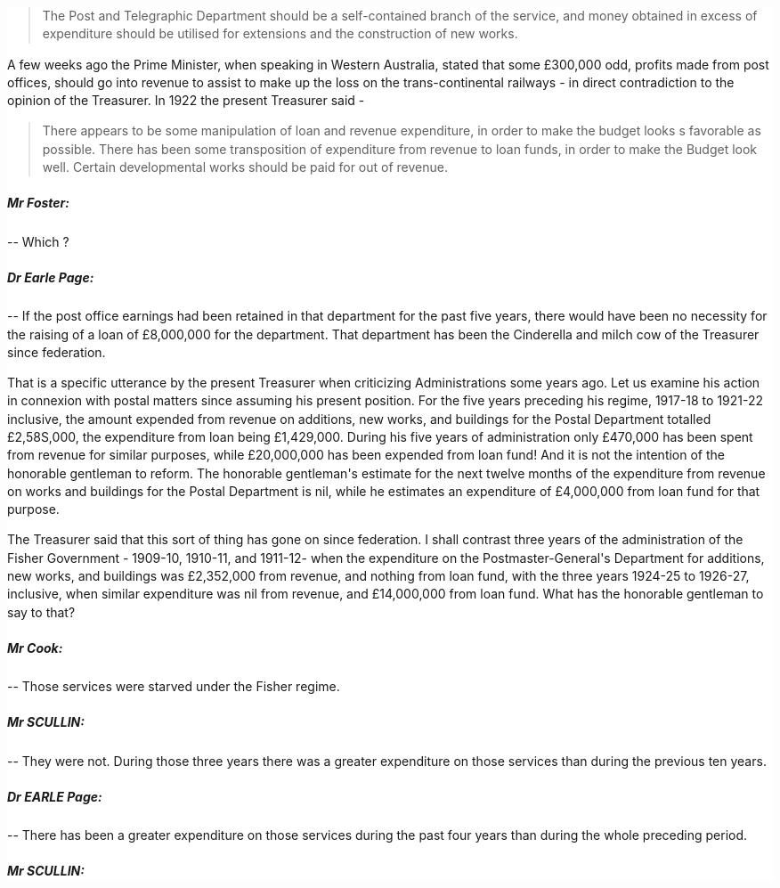  >The Post and Telegraphic Department should be a self-contained branch of the service, and money obtained in excess of expenditure should be utilised for extensions and the construction of new works. 

A few weeks ago the Prime Minister, when speaking in Western Australia, stated that some £300,000 odd, profits made from post offices, should go into revenue to assist to make up the loss on the trans-continental railways - in direct contradiction to the opinion of the Treasurer. In 1922 the present Treasurer said - 

  >There appears to be some manipulation of loan and revenue expenditure, in order to make the budget looks s favorable as possible. There has been some transposition of expenditure from revenue to loan funds, in order to make the Budget look well. Certain developmental works should be paid for out of revenue. 

##### Mr Foster:

-- Which ? 

##### Dr Earle Page:

-- If the post office earnings had been retained in that department for the past five years, there would have been no necessity for the raising of a loan of £8,000,000 for the department. That department has been the Cinderella and milch cow of the Treasurer since federation. 

That is a specific utterance by the present Treasurer when criticizing Administrations some years ago. Let us examine his action in connexion with postal matters since assuming his present position. For the five years preceding his regime, 1917-18 to 1921-22 inclusive, the amount expended from revenue on additions, new works, and buildings for the Postal Department totalled £2,58S,000, the expenditure from loan being £1,429,000. During his five years of administration only £470,000 has been spent from revenue for similar purposes, while £20,000,000 has been expended from loan fund! And it is not the intention of the honorable gentleman to reform. The honorable gentleman's estimate for the next twelve months of the expenditure from revenue on works and buildings for the Postal Department is nil, while he estimates an expenditure of £4,000,000 from loan fund for that purpose. 

The Treasurer said that this sort of thing has gone on since federation. I shall contrast three years of the administration of the Fisher Government - 1909-10, 1910-11, and 1911-12- when the expenditure on the Postmaster-General's Department for additions, new works, and buildings was £2,352,000 from revenue, and nothing from loan fund, with the three years 1924-25 to 1926-27, inclusive, when similar expenditure was nil from revenue, and £14,000,000 from loan fund. What has the honorable gentleman to say to that? 

##### Mr Cook:

-- Those services were starved under the Fisher regime. 

##### Mr SCULLIN:

-- They were not. During those three years there was a greater expenditure on those services than during the previous ten years. 

##### Dr EARLE Page:

-- There has been a greater expenditure on those services during the past four years than during the whole preceding period. 

##### Mr SCULLIN:
